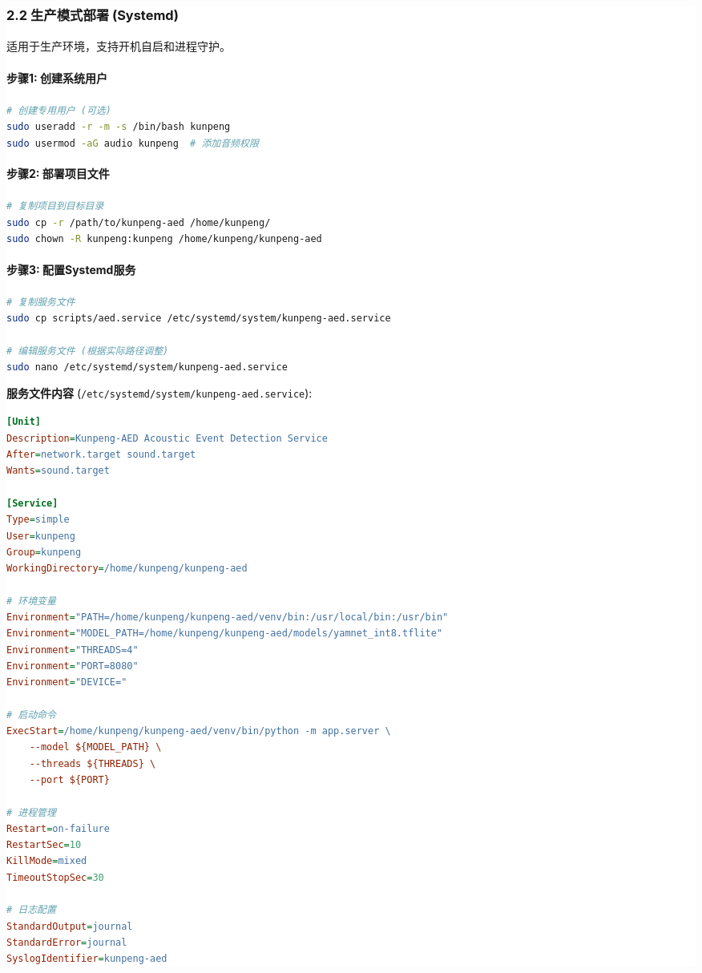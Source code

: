
### 2.2 生产模式部署 (Systemd)

适用于生产环境，支持开机自启和进程守护。

#### 步骤1: 创建系统用户

```bash
# 创建专用用户 (可选)
sudo useradd -r -m -s /bin/bash kunpeng
sudo usermod -aG audio kunpeng  # 添加音频权限
```

#### 步骤2: 部署项目文件

```bash
# 复制项目到目标目录
sudo cp -r /path/to/kunpeng-aed /home/kunpeng/
sudo chown -R kunpeng:kunpeng /home/kunpeng/kunpeng-aed
```

#### 步骤3: 配置Systemd服务

```bash
# 复制服务文件
sudo cp scripts/aed.service /etc/systemd/system/kunpeng-aed.service

# 编辑服务文件 (根据实际路径调整)
sudo nano /etc/systemd/system/kunpeng-aed.service
```

**服务文件内容** (`/etc/systemd/system/kunpeng-aed.service`):

```ini
[Unit]
Description=Kunpeng-AED Acoustic Event Detection Service
After=network.target sound.target
Wants=sound.target

[Service]
Type=simple
User=kunpeng
Group=kunpeng
WorkingDirectory=/home/kunpeng/kunpeng-aed

# 环境变量
Environment="PATH=/home/kunpeng/kunpeng-aed/venv/bin:/usr/local/bin:/usr/bin"
Environment="MODEL_PATH=/home/kunpeng/kunpeng-aed/models/yamnet_int8.tflite"
Environment="THREADS=4"
Environment="PORT=8080"
Environment="DEVICE="

# 启动命令
ExecStart=/home/kunpeng/kunpeng-aed/venv/bin/python -m app.server \
    --model ${MODEL_PATH} \
    --threads ${THREADS} \
    --port ${PORT}

# 进程管理
Restart=on-failure
RestartSec=10
KillMode=mixed
TimeoutStopSec=30

# 日志配置
StandardOutput=journal
StandardError=journal
SyslogIdentifier=kunpeng-aed
```